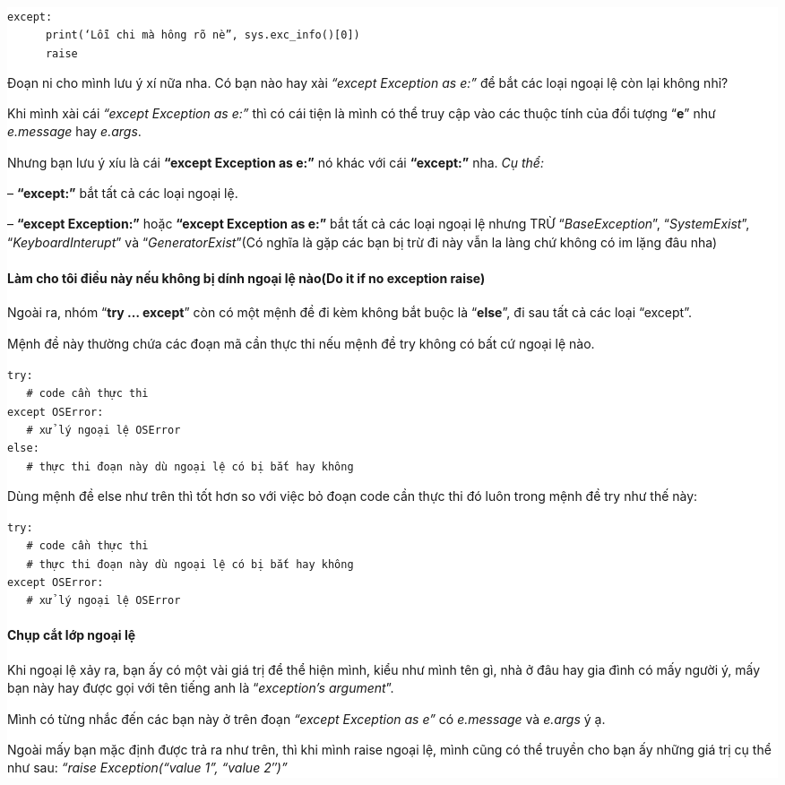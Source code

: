 ```
except:
      print(‘Lỗi chi mà hông rõ nè”, sys.exc_info()[0])
      raise
```

Đoạn ni cho mình lưu ý xí nữa nha. Có bạn nào hay xài *“except Exception as e:”* để bắt các loại ngoại lệ còn lại không nhỉ?

Khi mình xài cái *“except Exception as e:”* thì có cái tiện là mình có thể truy cập vào các thuộc tính của đổi tượng “**e**” như *e.message* hay *e.args*.

Nhưng bạn lưu ý xíu là cái **“except Exception as e:”** nó khác với cái **“except:”** nha. *Cụ thể:*

– **“except:”** bắt tất cả các loại ngoại lệ.

– **“except Exception:”** hoặc **“except Exception as e:”** bắt tất cả các loại ngoại lệ nhưng TRỪ “*BaseException*”, “*SystemExist*”, “*KeyboardInterupt*” và “*GeneratorExist*”(Có nghĩa là gặp các bạn bị trừ đi này vẫn la làng  chứ không có im lặng đâu nha)

#### Làm cho tôi điều này nếu không bị dính ngoại lệ nào(Do it if no exception raise)

Ngoài ra, nhóm “**try … except**” còn có một mệnh đề đi kèm không bắt buộc là “**else**”, đi sau tất cả các loại “except”.

Mệnh đề này thường chứa các đoạn mã cần thực thi nếu mệnh đề try không có bất cứ ngoại lệ nào.

```
try:
   # code cần thực thi
except OSError:
   # xử lý ngoại lệ OSError
else:
   # thực thi đoạn này dù ngoại lệ có bị bắt hay không
```

Dùng mệnh đề else như trên thì tốt hơn so với việc bỏ đoạn code cần thực thi đó luôn trong mệnh đề try như thế này:

```
try:
   # code cần thực thi
   # thực thi đoạn này dù ngoại lệ có bị bắt hay không
except OSError:
   # xử lý ngoại lệ OSError
   ```

#### Chụp cắt lớp ngoại lệ

Khi ngoại lệ xảy ra, bạn ấy có một vài giá trị để thể hiện mình, kiểu như mình tên gì, nhà ở đâu hay gia đình có mấy người ý, mấy bạn này hay được gọi với tên tiếng anh là “*exception’s argument*”.

Mình có từng nhắc đến các bạn này ở trên đoạn *“except Exception as e”* có *e.message* và *e.args* ý ạ.

Ngoài mấy bạn mặc định được trả ra như trên, thì khi mình raise ngoại lệ, mình cũng có thể truyền cho bạn ấy những giá trị cụ thể như sau: *“raise Exception(“value 1”, “value 2″)”*
